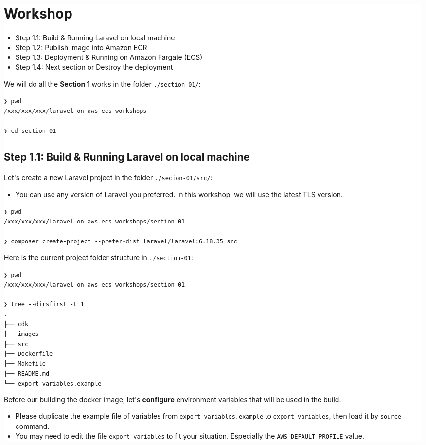 # Workshop

- Step 1.1: Build & Running Laravel on local machine
- Step 1.2: Publish image into Amazon ECR
- Step 1.3: Deployment & Running on Amazon Fargate (ECS)
- Step 1.4: Next section or Destroy the deployment

We will do all the **Section 1** works in the folder `./section-01/`:

```
❯ pwd
/xxx/xxx/xxx/laravel-on-aws-ecs-workshops

❯ cd section-01
```

## Step 1.1: Build & Running Laravel on local machine

Let's create a new Laravel project in the folder `./secion-01/src/`:

- You can use any version of Laravel you preferred. In this workshop, we will use the latest TLS version.

```
❯ pwd
/xxx/xxx/xxx/laravel-on-aws-ecs-workshops/section-01

❯ composer create-project --prefer-dist laravel/laravel:6.18.35 src
```

Here is the current project folder structure in `./section-01`:

```
❯ pwd
/xxx/xxx/xxx/laravel-on-aws-ecs-workshops/section-01

❯ tree --dirsfirst -L 1
.
├── cdk
├── images
├── src
├── Dockerfile
├── Makefile
├── README.md
└── export-variables.example
```

Before our building the docker image, let's **configure** environment variables that will be used in the build. 

- Please duplicate the example file of variables from `export-variables.example` to `export-variables`, then load it by `source` command. 
- You may need to edit the file `export-variables` to fit your situation. Especially the `AWS_DEFAULT_PROFILE` value. 
